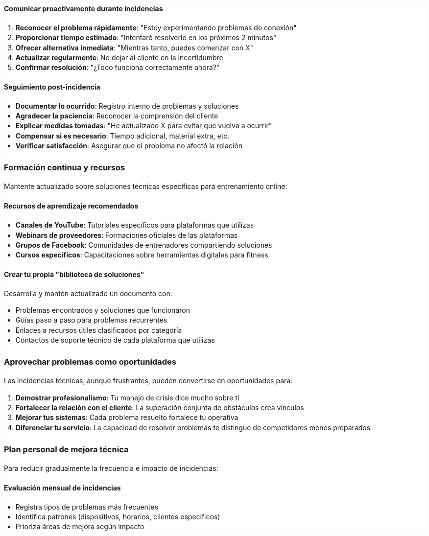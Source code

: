 #### Comunicar proactivamente durante incidencias

1. **Reconocer el problema rápidamente**: "Estoy experimentando problemas de conexión"
2. **Proporcionar tiempo estimado**: "Intentaré resolverlo en los próximos 2 minutos"
3. **Ofrecer alternativa inmediata**: "Mientras tanto, puedes comenzar con X"
4. **Actualizar regularmente**: No dejar al cliente en la incertidumbre
5. **Confirmar resolución**: "¿Todo funciona correctamente ahora?"

#### Seguimiento post-incidencia

- **Documentar lo ocurrido**: Registro interno de problemas y soluciones
- **Agradecer la paciencia**: Reconocer la comprensión del cliente
- **Explicar medidas tomadas**: "He actualizado X para evitar que vuelva a ocurrir"
- **Compensar si es necesario**: Tiempo adicional, material extra, etc.
- **Verificar satisfacción**: Asegurar que el problema no afectó la relación

### Formación continua y recursos

Mantente actualizado sobre soluciones técnicas específicas para entrenamiento online:

#### Recursos de aprendizaje recomendados

- **Canales de YouTube**: Tutoriales específicos para plataformas que utilizas
- **Webinars de proveedores**: Formaciones oficiales de las plataformas
- **Grupos de Facebook**: Comunidades de entrenadores compartiendo soluciones
- **Cursos específicos**: Capacitaciones sobre herramientas digitales para fitness

#### Crear tu propia "biblioteca de soluciones"

Desarrolla y mantén actualizado un documento con:

- Problemas encontrados y soluciones que funcionaron
- Guías paso a paso para problemas recurrentes
- Enlaces a recursos útiles clasificados por categoría
- Contactos de soporte técnico de cada plataforma que utilizas

### Aprovechar problemas como oportunidades

Las incidencias técnicas, aunque frustrantes, pueden convertirse en oportunidades para:

1. **Demostrar profesionalismo**: Tu manejo de crisis dice mucho sobre ti
2. **Fortalecer la relación con el cliente**: La superación conjunta de obstáculos crea vínculos
3. **Mejorar tus sistemas**: Cada problema resuelto fortalece tu operativa
4. **Diferenciar tu servicio**: La capacidad de resolver problemas te distingue de competidores menos preparados

### Plan personal de mejora técnica

Para reducir gradualmente la frecuencia e impacto de incidencias:

#### Evaluación mensual de incidencias

- Registra tipos de problemas más frecuentes
- Identifica patrones (dispositivos, horarios, clientes específicos)
- Prioriza áreas de mejora según impacto
